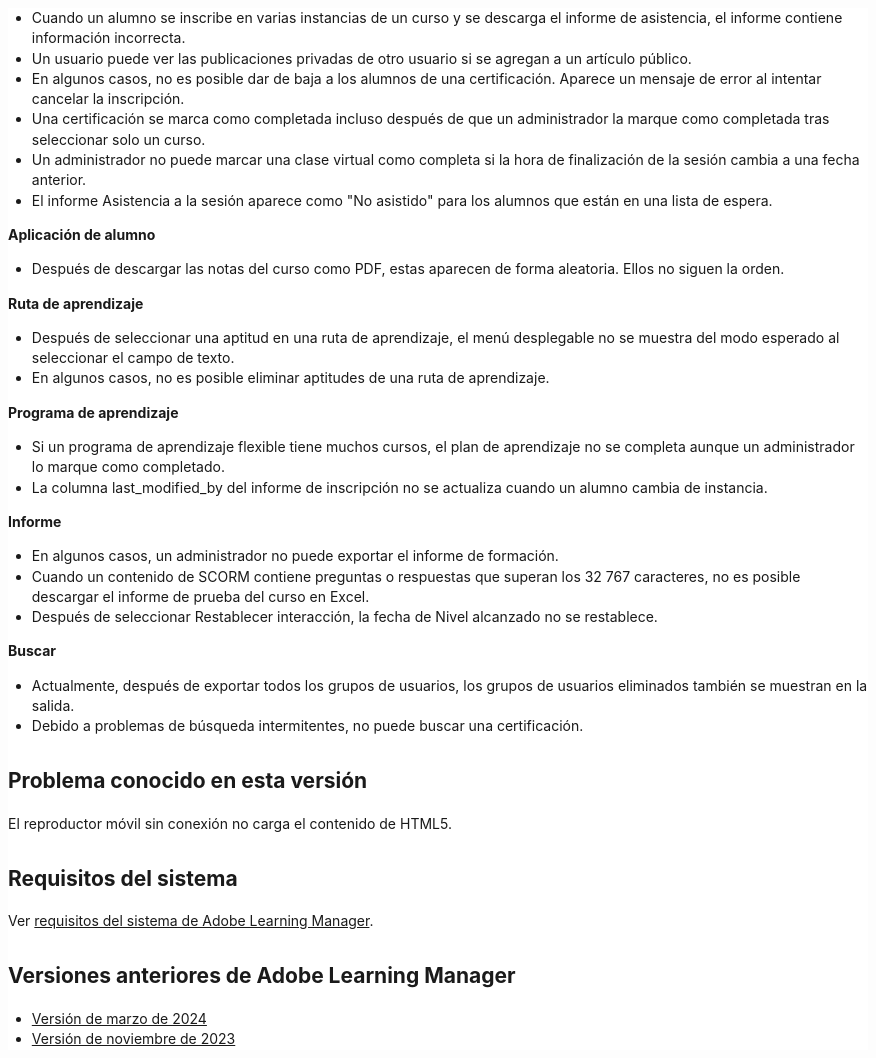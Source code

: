 * Cuando un alumno se inscribe en varias instancias de un curso y se descarga el informe de asistencia, el informe contiene información incorrecta.
* Un usuario puede ver las publicaciones privadas de otro usuario si se agregan a un artículo público.
* En algunos casos, no es posible dar de baja a los alumnos de una certificación. Aparece un mensaje de error al intentar cancelar la inscripción.
* Una certificación se marca como completada incluso después de que un administrador la marque como completada tras seleccionar solo un curso.
* Un administrador no puede marcar una clase virtual como completa si la hora de finalización de la sesión cambia a una fecha anterior.
* El informe Asistencia a la sesión aparece como &quot;No asistido&quot; para los alumnos que están en una lista de espera.

**Aplicación de alumno**

* Después de descargar las notas del curso como PDF, estas aparecen de forma aleatoria. Ellos no siguen la orden.

**Ruta de aprendizaje**

* Después de seleccionar una aptitud en una ruta de aprendizaje, el menú desplegable no se muestra del modo esperado al seleccionar el campo de texto.
* En algunos casos, no es posible eliminar aptitudes de una ruta de aprendizaje.

**Programa de aprendizaje**

* Si un programa de aprendizaje flexible tiene muchos cursos, el plan de aprendizaje no se completa aunque un administrador lo marque como completado.
* La columna last_modified_by del informe de inscripción no se actualiza cuando un alumno cambia de instancia.

**Informe**

* En algunos casos, un administrador no puede exportar el informe de formación.
* Cuando un contenido de SCORM contiene preguntas o respuestas que superan los 32 767 caracteres, no es posible descargar el informe de prueba del curso en Excel.
* Después de seleccionar Restablecer interacción, la fecha de Nivel alcanzado no se restablece.

**Buscar**

* Actualmente, después de exportar todos los grupos de usuarios, los grupos de usuarios eliminados también se muestran en la salida.
* Debido a problemas de búsqueda intermitentes, no puede buscar una certificación.

## Problema conocido en esta versión

El reproductor móvil sin conexión no carga el contenido de HTML5.

## Requisitos del sistema

Ver [requisitos del sistema de Adobe Learning Manager](/help/migrated/system-requirements.md).

## Versiones anteriores de Adobe Learning Manager

* [Versión de marzo de 2024](/help/migrated/whats-new-march-2024.md)
* [Versión de noviembre de 2023](/help/migrated/whats-new-november-2023.md)
